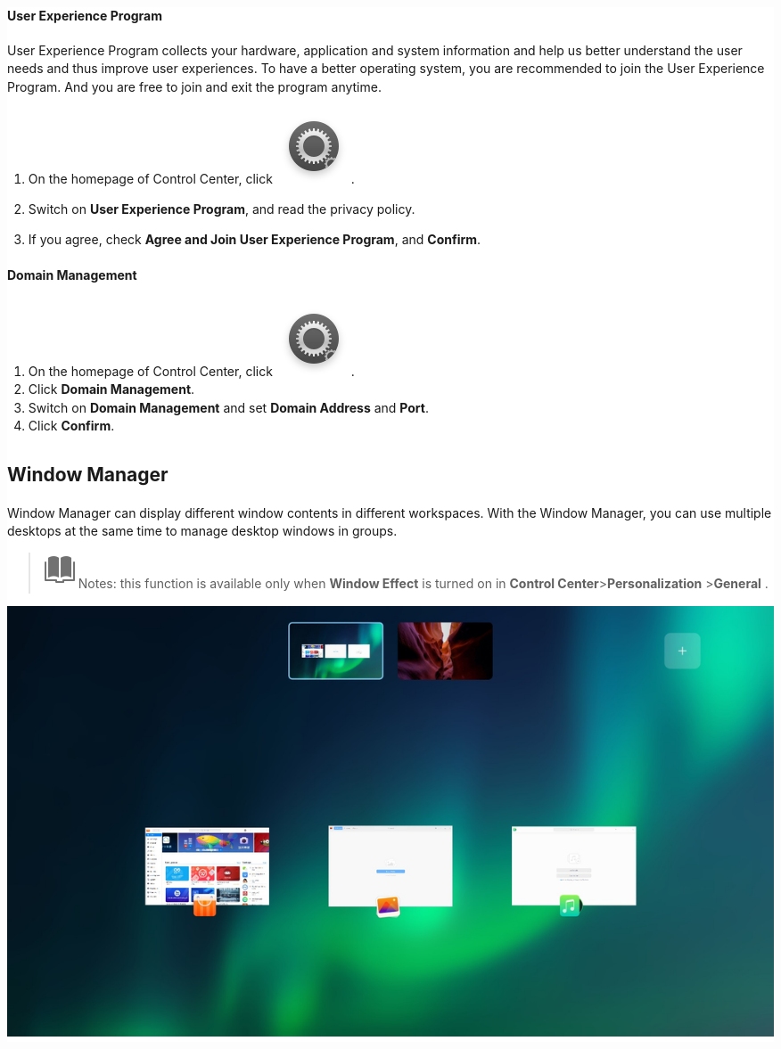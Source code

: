 #### User Experience Program
User Experience Program collects your hardware, application and system information and help us better understand the user needs and thus improve user experiences. To have a better operating system, you are recommended to join the User Experience Program. And you are free to join and exit the program anytime.

1. On the homepage of Control Center, click ![general](../common/general.svg).

2. Switch on **User Experience Program**, and read the privacy policy.

3. If you agree, check **Agree and Join User Experience Program**, and **Confirm**.

#### Domain Management
1. On the homepage of Control Center, click ![general](../common/general.svg).
2. Click **Domain Management**.
3. Switch on **Domain Management** and set **Domain Address** and **Port**.
4. Click **Confirm**.

## Window Manager
Window Manager can display different window contents in different workspaces. With the Window Manager, you can use multiple desktops at the same time to manage desktop windows in groups.

>![notes](../common/notes.svg)Notes: this function is available only when **Window Effect** is turned on in **Control Center**>**Personalization** >**General** . 

![1|workspace](fig/p_workspace.png)
